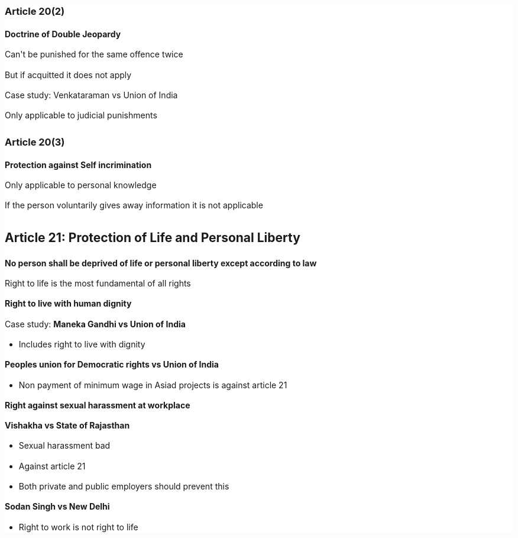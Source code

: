 

### Article 20(2)

**Doctrine of Double Jeopardy**

Can't be punished for the same offence twice

But if acquitted it does not apply



Case study: Venkataraman vs Union of India

Only applicable to judicial punishments



### Article 20(3)

**Protection against Self incrimination**

Only applicable to personal knowledge

If the person voluntarily gives away information it is not applicable





## Article 21: Protection of Life and Personal Liberty

**No person shall be deprived of life or personal liberty except according to law**

Right to life is the most fundamental of all rights



**Right to live with human dignity**

Case study: **Maneka Gandhi vs Union of India**

- Includes right to live with dignity



**Peoples union for Democratic rights vs Union of India**

- Non payment of minimum wage in Asiad projects is against article 21



**Right against sexual harassment at workplace**

**Vishakha vs State of Rajasthan**

- Sexual harassment bad

- Against article 21

- Both private and public employers should prevent this



**Sodan Singh vs New Delhi**

- Right to work is not right to life
